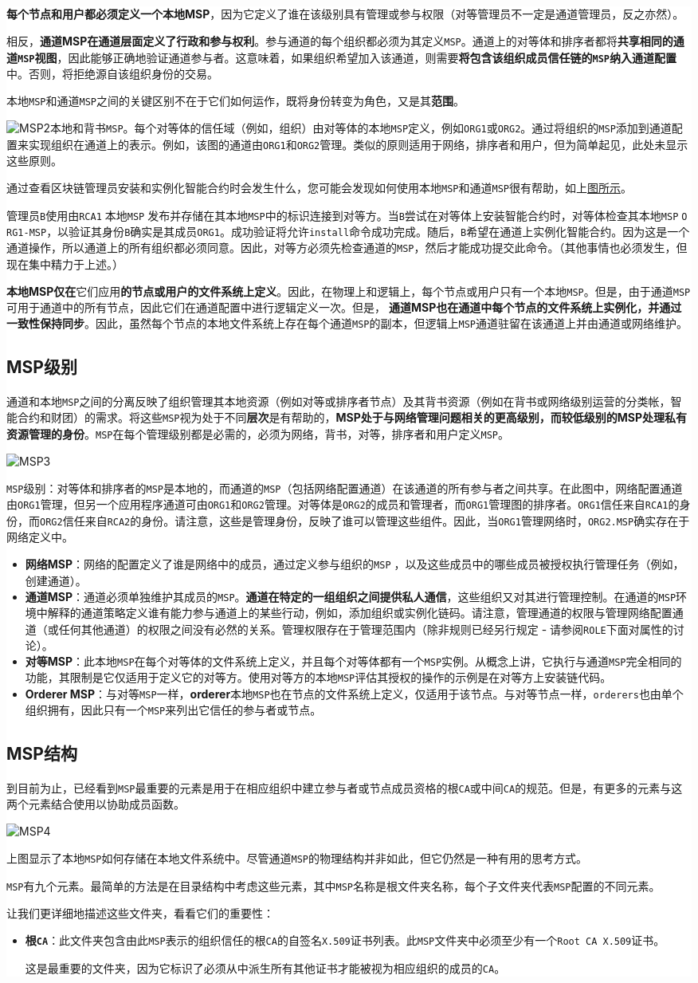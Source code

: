 **每个节点和用户都必须定义一个本地MSP**，因为它定义了谁在该级别具有管理或参与权限（对等管理员不一定是通道管理员，反之亦然）。

相反，**通道MSP在通道层面定义了行政和参与权利**。参与通道的每个组织都必须为其定义`MSP`。通道上的对等体和排序者都将**共享相同的通道`MSP`视图**，因此能够正确地验证通道参与者。这意味着，如果组织希望加入该通道，则需要**将包含该组织成员信任链的`MSP`纳入通道配置**中。否则，将拒绝源自该组织身份的交易。

本地`MSP`和通道`MSP`之间的关键区别不在于它们如何运作，既将身份转变为角色，又是其**范围**。

![MSP2](https://hyperledger-fabric.readthedocs.io/en/latest/_images/membership.diagram.4.png)本地和背书`MSP`。每个对等体的信任域（例如，组织）由对等体的本地`MSP`定义，例如`ORG1`或`ORG2`。通过将组织的`MSP`添加到通道配置来实现组织在通道上的表示。例如，该图的通道由`ORG1`和`ORG2`管理。类似的原则适用于网络，排序者和用户，但为简单起见，此处未显示这些原则。 

通过查看区块链管理员安装和实例化智能合约时会发生什么，您可能会发现如何使用本地`MSP`和通道`MSP`很有帮助，如上[图所示](https://hyperledger-fabric.readthedocs.io/en/latest/membership/membership.html#msp2img)。

管理员`B`使用由`RCA1` 本地`MSP` 发布并存储在其本地`MSP`中的标识连接到对等方。当`B`尝试在对等体上安装智能合约时，对等体检查其本地`MSP` `ORG1-MSP`，以验证其身份`B`确实是其成员`ORG1`。成功验证将允许`install`命令成功完成。随后，`B`希望在通道上实例化智能合约。因为这是一个通道操作，所以通道上的所有组织都必须同意。因此，对等方必须先检查通道的`MSP`，然后才能成功提交此命令。（其他事情也必须发生，但现在集中精力于上述。）

**本地MSP仅在**它们应用**的节点或用户的文件系统上定义**。因此，在物理上和逻辑上，每个节点或用户只有一个本地`MSP`。但是，由于通道`MSP`可用于通道中的所有节点，因此它们在通道配置中进行逻辑定义一次。但是， **通道MSP也在通道中每个节点的文件系统上实例化，并通过一致性保持同步**。因此，虽然每个节点的本地文件系统上存在每个通道`MSP`的副本，但逻辑上`MSP`通道驻留在该通道上并由通道或网络维护。

## MSP级别

通道和本地`MSP`之间的分离反映了组织管理其本地资源（例如对等或排序者节点）及其背书资源（例如在背书或网络级别运营的分类帐，智能合约和财团）的需求。将这些`MSP`视为处于不同**层次**是有帮助的，**MSP处于与网络管理问题相关的更高级别，**而**较低级别的MSP处理私有资源管理的身份**。`MSP`在每个管理级别都是必需的，必须为网络，背书，对等，排序者和用户定义`MSP`。

![MSP3](https://hyperledger-fabric.readthedocs.io/en/latest/_images/membership.diagram.2.png)

`MSP`级别：对等体和排序者的`MSP`是本地的，而通道的`MSP`（包括网络配置通道）在该通道的所有参与者之间共享。在此图中，网络配置通道由`ORG1`管理，但另一个应用程序通道可由`ORG1`和`ORG2`管理。对等体是`ORG2`的成员和管理者，而`ORG1`管理图的排序者。`ORG1`信任来自`RCA1`的身份，而`ORG2`信任来自`RCA2`的身份。请注意，这些是管理身份，反映了谁可以管理这些组件。因此，当`ORG1`管理网络时，`ORG2.MSP`确实存在于网络定义中。

+ **网络MSP**：网络的配置定义了谁是网络中的成员，通过定义参与组织的`MSP` ，以及这些成员中的哪些成员被授权执行管理任务（例如，创建通道）。
+ **通道MSP**：通道必须单独维护其成员的`MSP`。**通道在特定的一组组织之间提供私人通信**，这些组织又对其进行管理控制。在通道的`MSP`环境中解释的通道策略定义谁有能力参与通道上的某些行动，例如，添加组织或实例化链码。请注意，管理通道的权限与管理网络配置通道（或任何其他通道）的权限之间没有必然的关系。管理权限存在于管理范围内（除非规则已经另行规定 - 请参阅`ROLE`下面对属性的讨论）。
+ **对等MSP**：此本地`MSP`在每个对等体的文件系统上定义，并且每个对等体都有一个`MSP`实例。从概念上讲，它执行与通道`MSP`完全相同的功能，其限制是它仅适用于定义它的对等方。使用对等方的本地`MSP`评估其授权的操作的示例是在对等方上安装链代码。
+ **Orderer MSP**：与对等`MSP`一样，**orderer**本地`MSP`也在节点的文件系统上定义，仅适用于该节点。与对等节点一样，`orderers`也由单个组织拥有，因此只有一个`MSP`来列出它信任的参与者或节点。

## MSP结构

到目前为止，已经看到`MSP`最重要的元素是用于在相应组织中建立参与者或节点成员资格的根`CA`或中间`CA`的规范。但是，有更多的元素与这两个元素结合使用以协助成员函数。

![MSP4](https://hyperledger-fabric.readthedocs.io/en/latest/_images/membership.diagram.5.png)

上图显示了本地`MSP`如何存储在本地文件系统中。尽管通道`MSP`的物理结构并非如此，但它仍然是一种有用的思考方式。

`MSP`有九个元素。最简单的方法是在目录结构中考虑这些元素，其中`MSP`名称是根文件夹名称，每个子文件夹代表`MSP`配置的不同元素。

让我们更详细地描述这些文件夹，看看它们的重要性：

+ **根`CA`**：此文件夹包含由此`MSP`表示的组织信任的根`CA`的自签名`X.509`证书列表。此`MSP`文件夹中必须至少有一个`Root CA X.509`证书。

  这是最重要的文件夹，因为它标识了必须从中派生所有其他证书才能被视为相应组织的成员的`CA`。
